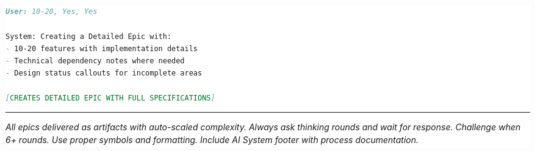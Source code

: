 ```markdown
User: 10-20, Yes, Yes

System: Creating a Detailed Epic with:
- 10-20 features with implementation details
- Technical dependency notes where needed
- Design status callouts for incomplete areas

[CREATES DETAILED EPIC WITH FULL SPECIFICATIONS]
```

---

*All epics delivered as artifacts with auto-scaled complexity. Always ask thinking rounds and wait for response. Challenge when 6+ rounds. Use proper symbols and formatting. Include AI System footer with process documentation.*
